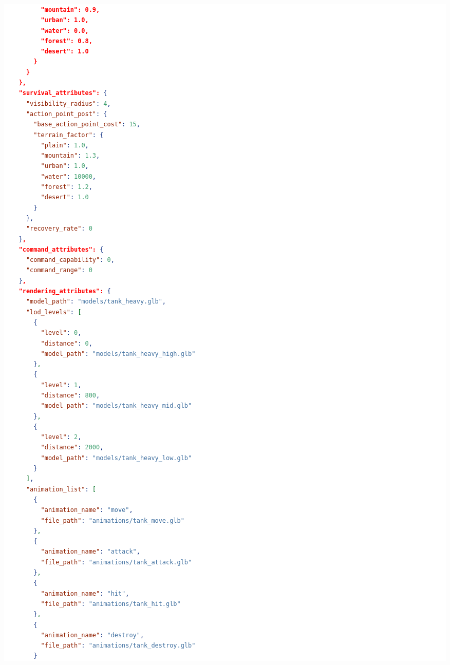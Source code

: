 ```json
          "mountain": 0.9,
          "urban": 1.0,
          "water": 0.0,
          "forest": 0.8,
          "desert": 1.0
        }
      }
    },
    "survival_attributes": {
      "visibility_radius": 4,
      "action_point_post": {
        "base_action_point_cost": 15,
        "terrain_factor": {
          "plain": 1.0,
          "mountain": 1.3,
          "urban": 1.0,
          "water": 10000,
          "forest": 1.2,
          "desert": 1.0
        }
      },
      "recovery_rate": 0
    },
    "command_attributes": {
      "command_capability": 0,
      "command_range": 0
    },
    "rendering_attributes": {
      "model_path": "models/tank_heavy.glb",
      "lod_levels": [
        {
          "level": 0,
          "distance": 0,
          "model_path": "models/tank_heavy_high.glb"
        },
        {
          "level": 1,
          "distance": 800,
          "model_path": "models/tank_heavy_mid.glb"
        },
        {
          "level": 2,
          "distance": 2000,
          "model_path": "models/tank_heavy_low.glb"
        }
      ],
      "animation_list": [
        {
          "animation_name": "move",
          "file_path": "animations/tank_move.glb"
        },
        {
          "animation_name": "attack",
          "file_path": "animations/tank_attack.glb"
        },
        {
          "animation_name": "hit",
          "file_path": "animations/tank_hit.glb"
        },
        {
          "animation_name": "destroy",
          "file_path": "animations/tank_destroy.glb"
        }
```